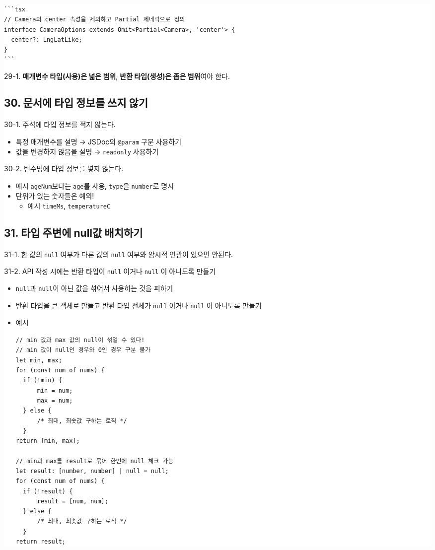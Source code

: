     ```tsx
    // Camera의 center 속성을 제외하고 Partial 제네릭으로 정의
    interface CameraOptions extends Omit<Partial<Camera>, 'center'> {
      center?: LngLatLike;
    }
    ```

29-1. **매개변수 타입(사용)은 넓은 범위**, **반환 타입(생성)은 좁은 범위**여야 한다.

## 30. 문서에 타입 정보를 쓰지 않기

30-1. 주석에 타입 정보를 적지 않는다.

- 특정 매개변수를 설명 → JSDoc의 `@param` 구문 사용하기
- 값을 변경하지 않음을 설명 → `readonly` 사용하기

30-2. 변수명에 타입 정보를 넣지 않는다.

- 예시
  `ageNum`보다는 `age`를 사용, `type`을 `number`로 명시
- 단위가 있는 숫자들은 예외!
  - 예시
    `timeMs`, `temperatureC`

## 31. 타입 주변에 null값 배치하기

31-1. 한 값의 `null` 여부가 다른 값의 `null` 여부와 암시적 연관이 있으면 안된다.

31-2. API 작성 시에는 반환 타입이 `null` 이거나 `null` 이 아니도록 만들기

- `null`과 `null`이 아닌 값을 섞어서 사용하는 것을 피하기
- 반환 타입을 큰 객체로 만들고 반환 타입 전체가 `null` 이거나 `null` 이 아니도록 만들기
- 예시

  ```tsx
  // min 값과 max 값의 null이 섞일 수 있다!
  // min 값이 null인 경우와 0인 경우 구분 불가
  let min, max;
  for (const num of nums) {
  	if (!min) {
  		min = num;
  		max = num;
  	} else {
  		/* 최대, 최솟값 구하는 로직 */
  	}
  return [min, max];

  // min과 max를 result로 묶어 한번에 null 체크 가능
  let result: [number, number] | null = null;
  for (const num of nums) {
  	if (!result) {
  		result = [num, num];
  	} else {
  		/* 최대, 최솟값 구하는 로직 */
  	}
  return result;
  ```
